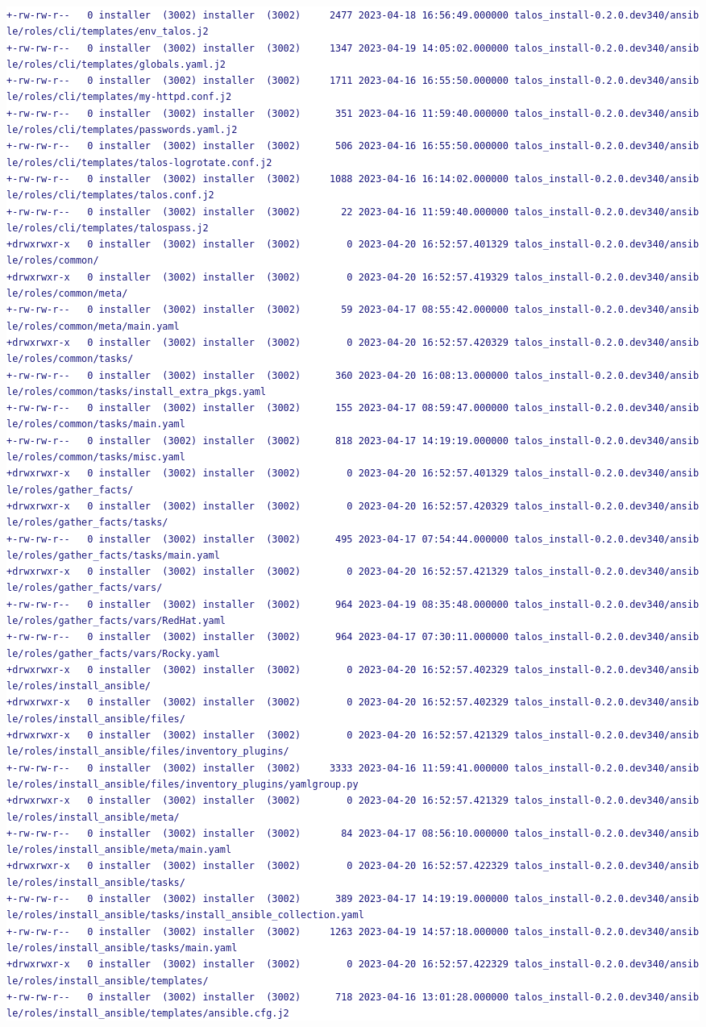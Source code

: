 ```diff
+-rw-rw-r--   0 installer  (3002) installer  (3002)     2477 2023-04-18 16:56:49.000000 talos_install-0.2.0.dev340/ansible/roles/cli/templates/env_talos.j2
+-rw-rw-r--   0 installer  (3002) installer  (3002)     1347 2023-04-19 14:05:02.000000 talos_install-0.2.0.dev340/ansible/roles/cli/templates/globals.yaml.j2
+-rw-rw-r--   0 installer  (3002) installer  (3002)     1711 2023-04-16 16:55:50.000000 talos_install-0.2.0.dev340/ansible/roles/cli/templates/my-httpd.conf.j2
+-rw-rw-r--   0 installer  (3002) installer  (3002)      351 2023-04-16 11:59:40.000000 talos_install-0.2.0.dev340/ansible/roles/cli/templates/passwords.yaml.j2
+-rw-rw-r--   0 installer  (3002) installer  (3002)      506 2023-04-16 16:55:50.000000 talos_install-0.2.0.dev340/ansible/roles/cli/templates/talos-logrotate.conf.j2
+-rw-rw-r--   0 installer  (3002) installer  (3002)     1088 2023-04-16 16:14:02.000000 talos_install-0.2.0.dev340/ansible/roles/cli/templates/talos.conf.j2
+-rw-rw-r--   0 installer  (3002) installer  (3002)       22 2023-04-16 11:59:40.000000 talos_install-0.2.0.dev340/ansible/roles/cli/templates/talospass.j2
+drwxrwxr-x   0 installer  (3002) installer  (3002)        0 2023-04-20 16:52:57.401329 talos_install-0.2.0.dev340/ansible/roles/common/
+drwxrwxr-x   0 installer  (3002) installer  (3002)        0 2023-04-20 16:52:57.419329 talos_install-0.2.0.dev340/ansible/roles/common/meta/
+-rw-rw-r--   0 installer  (3002) installer  (3002)       59 2023-04-17 08:55:42.000000 talos_install-0.2.0.dev340/ansible/roles/common/meta/main.yaml
+drwxrwxr-x   0 installer  (3002) installer  (3002)        0 2023-04-20 16:52:57.420329 talos_install-0.2.0.dev340/ansible/roles/common/tasks/
+-rw-rw-r--   0 installer  (3002) installer  (3002)      360 2023-04-20 16:08:13.000000 talos_install-0.2.0.dev340/ansible/roles/common/tasks/install_extra_pkgs.yaml
+-rw-rw-r--   0 installer  (3002) installer  (3002)      155 2023-04-17 08:59:47.000000 talos_install-0.2.0.dev340/ansible/roles/common/tasks/main.yaml
+-rw-rw-r--   0 installer  (3002) installer  (3002)      818 2023-04-17 14:19:19.000000 talos_install-0.2.0.dev340/ansible/roles/common/tasks/misc.yaml
+drwxrwxr-x   0 installer  (3002) installer  (3002)        0 2023-04-20 16:52:57.401329 talos_install-0.2.0.dev340/ansible/roles/gather_facts/
+drwxrwxr-x   0 installer  (3002) installer  (3002)        0 2023-04-20 16:52:57.420329 talos_install-0.2.0.dev340/ansible/roles/gather_facts/tasks/
+-rw-rw-r--   0 installer  (3002) installer  (3002)      495 2023-04-17 07:54:44.000000 talos_install-0.2.0.dev340/ansible/roles/gather_facts/tasks/main.yaml
+drwxrwxr-x   0 installer  (3002) installer  (3002)        0 2023-04-20 16:52:57.421329 talos_install-0.2.0.dev340/ansible/roles/gather_facts/vars/
+-rw-rw-r--   0 installer  (3002) installer  (3002)      964 2023-04-19 08:35:48.000000 talos_install-0.2.0.dev340/ansible/roles/gather_facts/vars/RedHat.yaml
+-rw-rw-r--   0 installer  (3002) installer  (3002)      964 2023-04-17 07:30:11.000000 talos_install-0.2.0.dev340/ansible/roles/gather_facts/vars/Rocky.yaml
+drwxrwxr-x   0 installer  (3002) installer  (3002)        0 2023-04-20 16:52:57.402329 talos_install-0.2.0.dev340/ansible/roles/install_ansible/
+drwxrwxr-x   0 installer  (3002) installer  (3002)        0 2023-04-20 16:52:57.402329 talos_install-0.2.0.dev340/ansible/roles/install_ansible/files/
+drwxrwxr-x   0 installer  (3002) installer  (3002)        0 2023-04-20 16:52:57.421329 talos_install-0.2.0.dev340/ansible/roles/install_ansible/files/inventory_plugins/
+-rw-rw-r--   0 installer  (3002) installer  (3002)     3333 2023-04-16 11:59:41.000000 talos_install-0.2.0.dev340/ansible/roles/install_ansible/files/inventory_plugins/yamlgroup.py
+drwxrwxr-x   0 installer  (3002) installer  (3002)        0 2023-04-20 16:52:57.421329 talos_install-0.2.0.dev340/ansible/roles/install_ansible/meta/
+-rw-rw-r--   0 installer  (3002) installer  (3002)       84 2023-04-17 08:56:10.000000 talos_install-0.2.0.dev340/ansible/roles/install_ansible/meta/main.yaml
+drwxrwxr-x   0 installer  (3002) installer  (3002)        0 2023-04-20 16:52:57.422329 talos_install-0.2.0.dev340/ansible/roles/install_ansible/tasks/
+-rw-rw-r--   0 installer  (3002) installer  (3002)      389 2023-04-17 14:19:19.000000 talos_install-0.2.0.dev340/ansible/roles/install_ansible/tasks/install_ansible_collection.yaml
+-rw-rw-r--   0 installer  (3002) installer  (3002)     1263 2023-04-19 14:57:18.000000 talos_install-0.2.0.dev340/ansible/roles/install_ansible/tasks/main.yaml
+drwxrwxr-x   0 installer  (3002) installer  (3002)        0 2023-04-20 16:52:57.422329 talos_install-0.2.0.dev340/ansible/roles/install_ansible/templates/
+-rw-rw-r--   0 installer  (3002) installer  (3002)      718 2023-04-16 13:01:28.000000 talos_install-0.2.0.dev340/ansible/roles/install_ansible/templates/ansible.cfg.j2
```